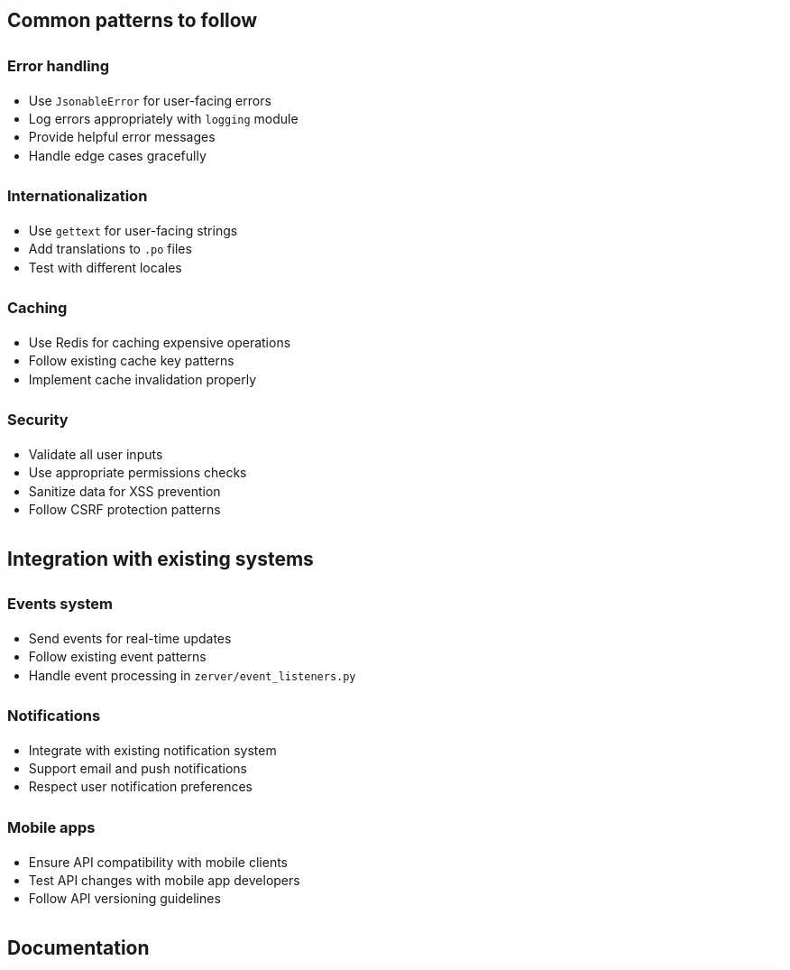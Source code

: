 ## Common patterns to follow

### Error handling

- Use `JsonableError` for user-facing errors
- Log errors appropriately with `logging` module
- Provide helpful error messages
- Handle edge cases gracefully

### Internationalization

- Use `gettext` for user-facing strings
- Add translations to `.po` files
- Test with different locales

### Caching

- Use Redis for caching expensive operations
- Follow existing cache key patterns
- Implement cache invalidation properly

### Security

- Validate all user inputs
- Use appropriate permissions checks
- Sanitize data for XSS prevention
- Follow CSRF protection patterns

## Integration with existing systems

### Events system

- Send events for real-time updates
- Follow existing event patterns
- Handle event processing in `zerver/event_listeners.py`

### Notifications

- Integrate with existing notification system
- Support email and push notifications
- Respect user notification preferences

### Mobile apps

- Ensure API compatibility with mobile clients
- Test API changes with mobile app developers
- Follow API versioning guidelines

## Documentation
